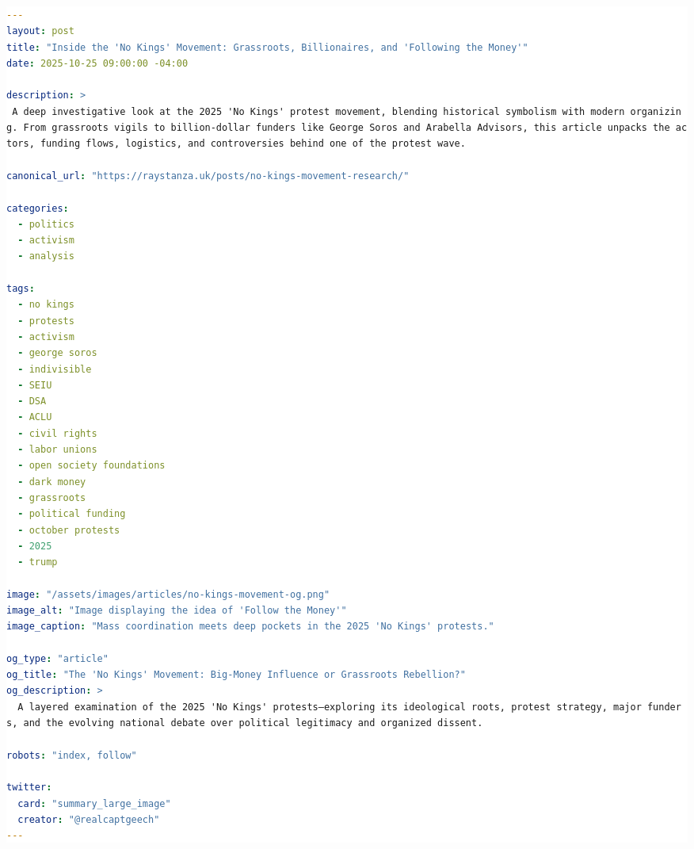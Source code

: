 ```yaml
---
layout: post
title: "Inside the 'No Kings' Movement: Grassroots, Billionaires, and 'Following the Money'"
date: 2025-10-25 09:00:00 -04:00

description: >
 A deep investigative look at the 2025 'No Kings' protest movement, blending historical symbolism with modern organizing. From grassroots vigils to billion-dollar funders like George Soros and Arabella Advisors, this article unpacks the actors, funding flows, logistics, and controversies behind one of the protest wave.

canonical_url: "https://raystanza.uk/posts/no-kings-movement-research/"

categories:
  - politics
  - activism
  - analysis

tags:
  - no kings
  - protests
  - activism
  - george soros
  - indivisible
  - SEIU
  - DSA
  - ACLU
  - civil rights
  - labor unions
  - open society foundations
  - dark money
  - grassroots
  - political funding
  - october protests
  - 2025
  - trump

image: "/assets/images/articles/no-kings-movement-og.png"
image_alt: "Image displaying the idea of 'Follow the Money'"
image_caption: "Mass coordination meets deep pockets in the 2025 'No Kings' protests."

og_type: "article"
og_title: "The 'No Kings' Movement: Big-Money Influence or Grassroots Rebellion?"
og_description: >
  A layered examination of the 2025 'No Kings' protests—exploring its ideological roots, protest strategy, major funders, and the evolving national debate over political legitimacy and organized dissent.

robots: "index, follow"

twitter:
  card: "summary_large_image"
  creator: "@realcaptgeech"
---
```
